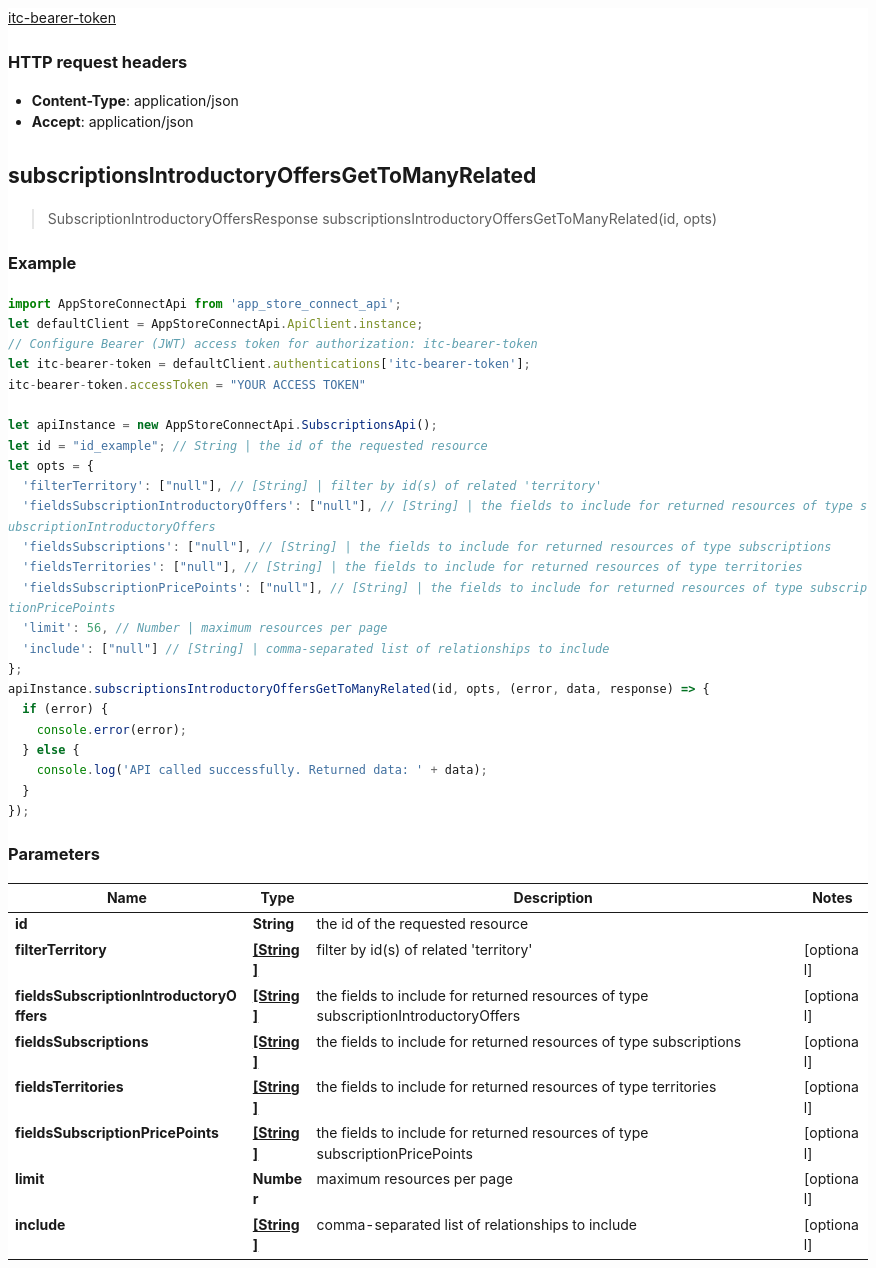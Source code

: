 [itc-bearer-token](../README.md#itc-bearer-token)

### HTTP request headers

- **Content-Type**: application/json
- **Accept**: application/json


## subscriptionsIntroductoryOffersGetToManyRelated

> SubscriptionIntroductoryOffersResponse subscriptionsIntroductoryOffersGetToManyRelated(id, opts)



### Example

```javascript
import AppStoreConnectApi from 'app_store_connect_api';
let defaultClient = AppStoreConnectApi.ApiClient.instance;
// Configure Bearer (JWT) access token for authorization: itc-bearer-token
let itc-bearer-token = defaultClient.authentications['itc-bearer-token'];
itc-bearer-token.accessToken = "YOUR ACCESS TOKEN"

let apiInstance = new AppStoreConnectApi.SubscriptionsApi();
let id = "id_example"; // String | the id of the requested resource
let opts = {
  'filterTerritory': ["null"], // [String] | filter by id(s) of related 'territory'
  'fieldsSubscriptionIntroductoryOffers': ["null"], // [String] | the fields to include for returned resources of type subscriptionIntroductoryOffers
  'fieldsSubscriptions': ["null"], // [String] | the fields to include for returned resources of type subscriptions
  'fieldsTerritories': ["null"], // [String] | the fields to include for returned resources of type territories
  'fieldsSubscriptionPricePoints': ["null"], // [String] | the fields to include for returned resources of type subscriptionPricePoints
  'limit': 56, // Number | maximum resources per page
  'include': ["null"] // [String] | comma-separated list of relationships to include
};
apiInstance.subscriptionsIntroductoryOffersGetToManyRelated(id, opts, (error, data, response) => {
  if (error) {
    console.error(error);
  } else {
    console.log('API called successfully. Returned data: ' + data);
  }
});
```

### Parameters


Name | Type | Description  | Notes
------------- | ------------- | ------------- | -------------
 **id** | **String**| the id of the requested resource | 
 **filterTerritory** | [**[String]**](String.md)| filter by id(s) of related &#39;territory&#39; | [optional] 
 **fieldsSubscriptionIntroductoryOffers** | [**[String]**](String.md)| the fields to include for returned resources of type subscriptionIntroductoryOffers | [optional] 
 **fieldsSubscriptions** | [**[String]**](String.md)| the fields to include for returned resources of type subscriptions | [optional] 
 **fieldsTerritories** | [**[String]**](String.md)| the fields to include for returned resources of type territories | [optional] 
 **fieldsSubscriptionPricePoints** | [**[String]**](String.md)| the fields to include for returned resources of type subscriptionPricePoints | [optional] 
 **limit** | **Number**| maximum resources per page | [optional] 
 **include** | [**[String]**](String.md)| comma-separated list of relationships to include | [optional] 
